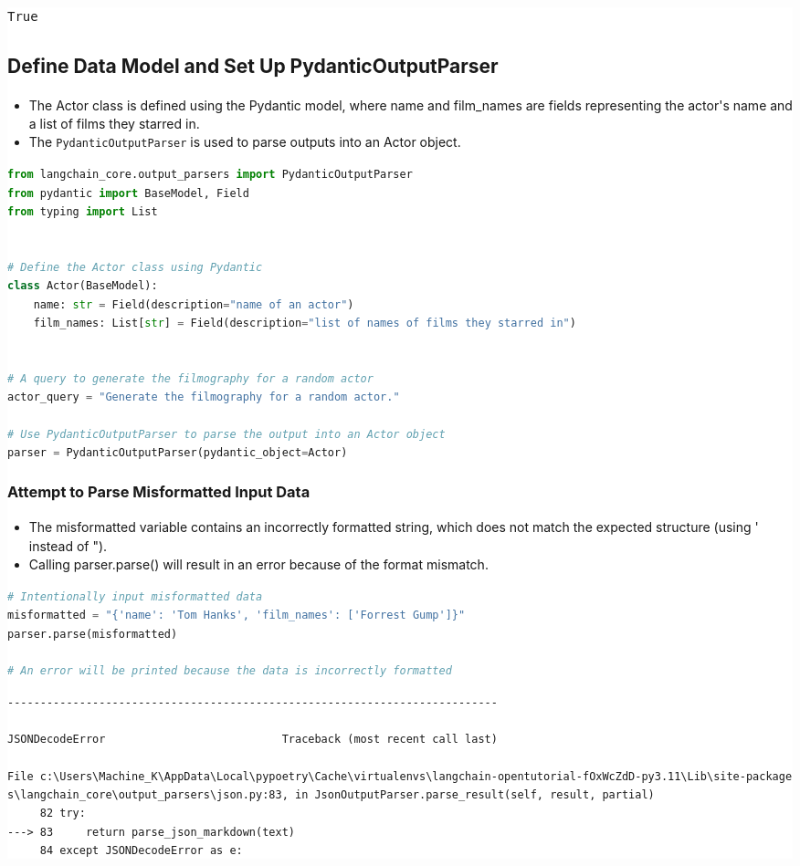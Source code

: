 


<pre class="custom">True</pre>



## Define Data Model and Set Up PydanticOutputParser

- The Actor class is defined using the Pydantic model, where name and film_names are fields representing the actor's name and a list of films they starred in.
- The ```PydanticOutputParser``` is used to parse outputs into an Actor object.

```python
from langchain_core.output_parsers import PydanticOutputParser
from pydantic import BaseModel, Field
from typing import List


# Define the Actor class using Pydantic
class Actor(BaseModel):
    name: str = Field(description="name of an actor")
    film_names: List[str] = Field(description="list of names of films they starred in")


# A query to generate the filmography for a random actor
actor_query = "Generate the filmography for a random actor."

# Use PydanticOutputParser to parse the output into an Actor object
parser = PydanticOutputParser(pydantic_object=Actor)
```

### Attempt to Parse Misformatted Input Data

- The misformatted variable contains an incorrectly formatted string, which does not match the expected structure (using ' instead of ").
- Calling parser.parse() will result in an error because of the format mismatch.

```python
# Intentionally input misformatted data
misformatted = "{'name': 'Tom Hanks', 'film_names': ['Forrest Gump']}"
parser.parse(misformatted)

# An error will be printed because the data is incorrectly formatted
```


    ---------------------------------------------------------------------------

    JSONDecodeError                           Traceback (most recent call last)

    File c:\Users\Machine_K\AppData\Local\pypoetry\Cache\virtualenvs\langchain-opentutorial-fOxWcZdD-py3.11\Lib\site-packages\langchain_core\output_parsers\json.py:83, in JsonOutputParser.parse_result(self, result, partial)
         82 try:
    ---> 83     return parse_json_markdown(text)
         84 except JSONDecodeError as e:
    